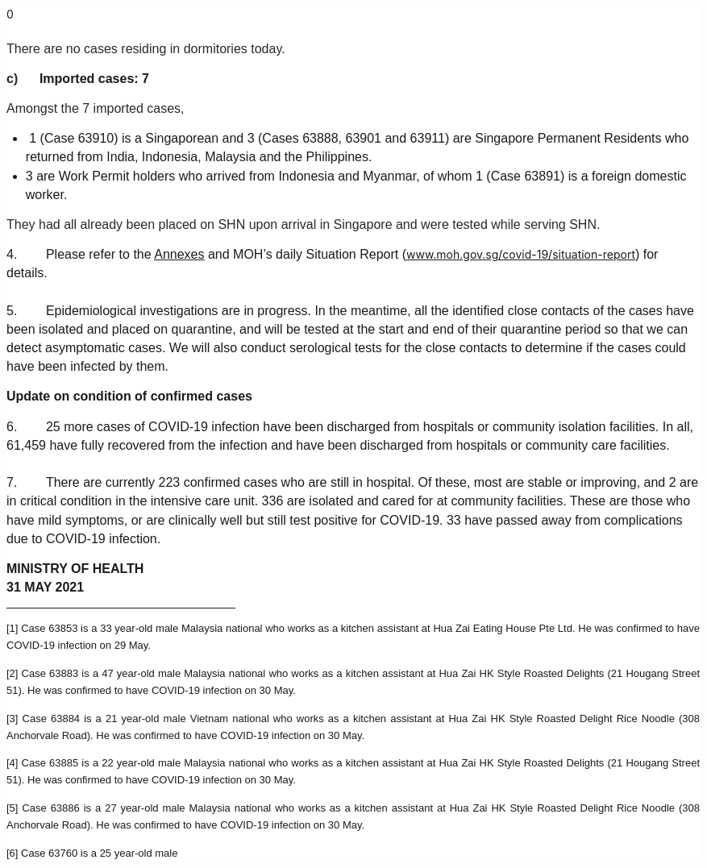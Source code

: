 0<br></strong><br></span><span style="color: rgba(0, 0, 0, 0.847); font-family: Arial; font-size: 16px;">There are no cases residing in dormitories today.&nbsp;</span></p><p><span style="font-family: Arial;"><span style="font-size: 16px;"><span style="color: rgba(0, 0, 0, 0.847); font-family: Arial; font-size: 16px;"><strong>c) &nbsp; &nbsp; &nbsp;</strong></span><strong>Imported cases: 7</strong></span></span></p><p><span style="font-family: Arial; font-size: 16px;"><strong></strong><span style="color: windowtext;"></span><span style="color: rgba(0, 0, 0, 0.847);">Amongst the 7 imported cases,&nbsp;</span></span></p><ul><li><span style="font-family: Arial; font-size: 16px;"><span style="color: rgba(0, 0, 0, 0.847);">&nbsp;</span>1 (Case 63910) is a Singaporean and 3 (Cases 63888, 63901 and 63911) are Singapore Permanent Residents who returned from India, Indonesia, Malaysia and the Philippines. </span></li><li><span style="font-size: 16px;"><span style="font-family: Arial;">3 are Work Permit holders who arrived from Indonesia and Myanmar, of whom 1 (Case 63891) is a foreign domestic worker.</span></span></li></ul><p><p><span style="font-size: 16px;"></span><span style="color: rgba(0, 0, 0, 0.847); font-family: Arial; font-size: 16px;">They had all already&nbsp;</span><span style="color: rgba(0, 0, 0, 0.847); font-family: Arial; font-size: 16px;">been placed on SHN upon arrival in Singapore and were tested while serving SHN.&nbsp;</span></p></p></p><p style="text-align: left;"><span style="font-family: Arial; font-size: 16px;">4. &nbsp; &nbsp; &nbsp; &nbsp;Please refer to the <a href="/docs/librariesprovider5/default-document-library/annexesf3badf22eea44287947574d66b491e60.pdf?sfvrsn=691e9dc5_0" title="Annexes">Annexes</a>&nbsp;and&nbsp;</span><span style="font-family: Arial; font-size: 16px;">MOH’s daily Situation Report</span><span style="font-family: Arial; font-size: 16px;">&nbsp;(</span><a href="http://www.moh.gov.sg/covid-19/situation-report" style="font-family: Arial; font-size: 16px;">www.moh.gov.sg/covid-19/situation-report</a><span style="font-family: Arial; font-size: 16px;">) for details.&nbsp;<br><br></span><span style="font-family: Arial; font-size: 16px;">5. &nbsp; &nbsp; &nbsp; &nbsp;Epidemiological investigations are in progress. In the meantime, all the identified close contacts of the cases have been isolated and placed on quarantine, and will be tested at the start and end of their quarantine period so that we can detect asymptomatic cases. We will also conduct serological tests for the close contacts to determine if the cases could have been infected by them.</span></p><p style="text-align: left;"><p><span style="font-family: Arial; font-size: 16px;"></span><strong style="font-family: Arial; font-size: 16px;">Update on condition of confirmed cases</strong></p><p><span style="font-family: Arial; font-size: 16px;">6. &nbsp; &nbsp; &nbsp; &nbsp;</span><span style="font-family: Arial; font-size: 16px;">25 more cases of COVID-19 infection have been discharged from hospitals or community isolation facilities. In all, 61,459 have fully recovered from the infection and have been discharged from hospitals or community care facilities.<br><br>7. &nbsp; &nbsp; &nbsp; &nbsp;</span><span style="font-family: Arial; font-size: 16px;">There are currently 223 confirmed cases who are still in hospital. Of these, most are stable or improving, and 2 are in critical condition in the intensive care unit. 336 are isolated and cared for at community facilities. These are those who have mild symptoms, or are clinically well but still test positive for COVID-19. 33 have passed away from complications due to COVID-19 infection.&nbsp;</span></p></p><p style="text-align: left;"><span style="font-family: Arial; font-size: 16px;"></span><strong style="font-family: Arial; font-size: 16px;">MINISTRY OF HEALTH<br></strong><strong style="font-family: Arial; font-size: 16px;">31 MAY 2021</strong></p><div><hr align="left" size="1" width="33%" style="text-align: left;"><div id="ftn1" style="text-align: left;"><p style="text-align: justify;"><span style="font-family: Arial; font-size: 13px;">[1] Case 63853 is a 33 year-old male Malaysia national who works as a kitchen assistant at Hua Zai Eating House Pte Ltd. He was confirmed to have COVID-19 infection on 29 May.</span></p></div><div id="ftn2" style="text-align: left;"><p style="text-align: justify;"><span style="font-family: Arial; font-size: 13px;"><span><span>[2]</span></span>&nbsp;Case 63883 is a 47 year-old male Malaysia national who works as a kitchen assistant at Hua Zai HK Style Roasted Delights (21 Hougang Street 51). He was confirmed to have COVID-19 infection on 30 May.</span></p></div><div id="ftn3" style="text-align: left;"><p style="text-align: justify;"><span style="font-family: Arial; font-size: 13px;">[3] Case 63884 is a 21 year-old male Vietnam national who works as a kitchen assistant at Hua Zai HK Style Roasted Delight Rice Noodle (308 Anchorvale Road). He was confirmed to have COVID-19 infection on 30 May.</span></p></div><div id="ftn4" style="text-align: left;"><p style="text-align: justify;"><span style="font-family: Arial; font-size: 13px;">[4] Case 63885 is a 22 year-old male Malaysia national who works as a kitchen assistant at Hua Zai HK Style Roasted Delights (21 Hougang Street 51). He was confirmed to have COVID-19 infection on 30 May.</span></p></div><div id="ftn5" style="text-align: left;"><p style="text-align: justify;"><span style="font-family: Arial; font-size: 13px;">[5] Case 63886 is a 27 year-old male Malaysia national who works as a kitchen assistant at Hua Zai HK Style Roasted Delight Rice Noodle (308 Anchorvale Road). He was confirmed to have COVID-19 infection on 30 May.</span></p></div><div id="ftn6" style="text-align: left;"><p style="text-align: justify;"><span style="font-family: Arial; font-size: 13px;">[6] Case 63760 is a 25 year-old male